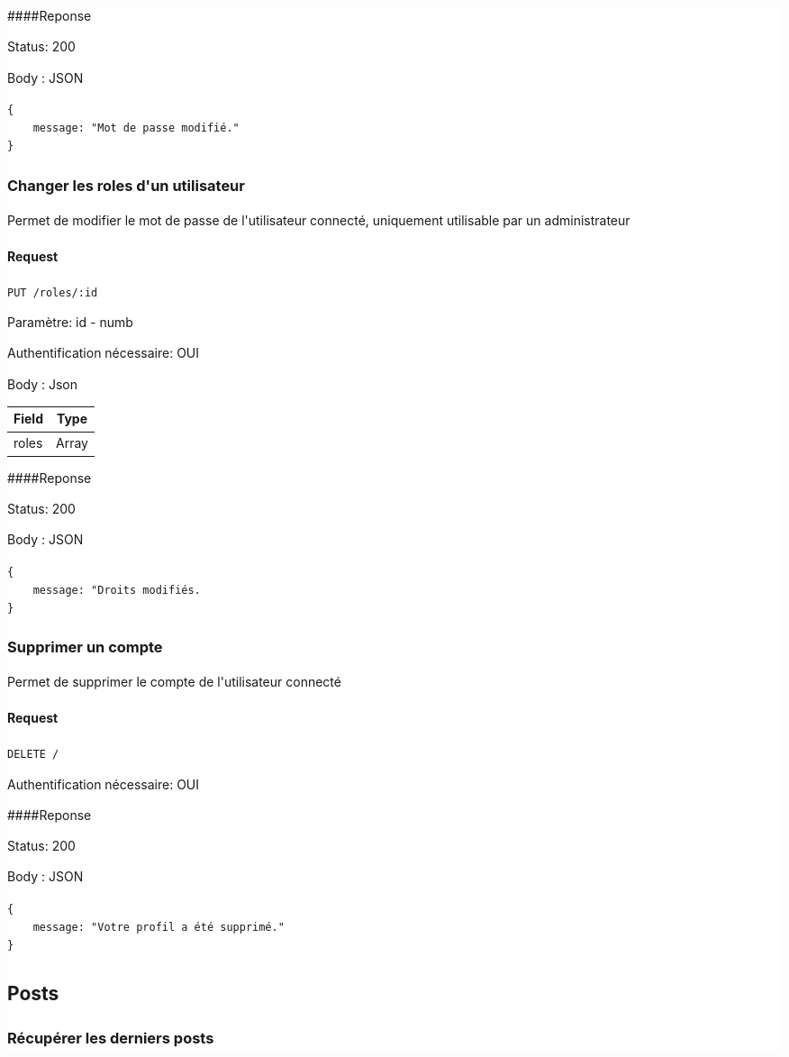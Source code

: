 ####Reponse

Status: 200

Body : JSON

    { 
        message: "Mot de passe modifié."
    }

### Changer les roles d'un utilisateur

Permet de modifier le mot de passe de l'utilisateur connecté, uniquement utilisable par un administrateur

#### Request

`PUT /roles/:id`

Paramètre: id - numb

Authentification nécessaire: OUI

Body : Json

Field | Type |
|---|---|
| roles | Array |

####Reponse

Status: 200

Body : JSON

    { 
        message: "Droits modifiés.
    }

### Supprimer un compte

Permet de supprimer le compte de l'utilisateur connecté

#### Request

`DELETE /`

Authentification nécessaire: OUI

####Reponse

Status: 200

Body : JSON

    { 
        message: "Votre profil a été supprimé."
    }

## Posts
### Récupérer les derniers posts
